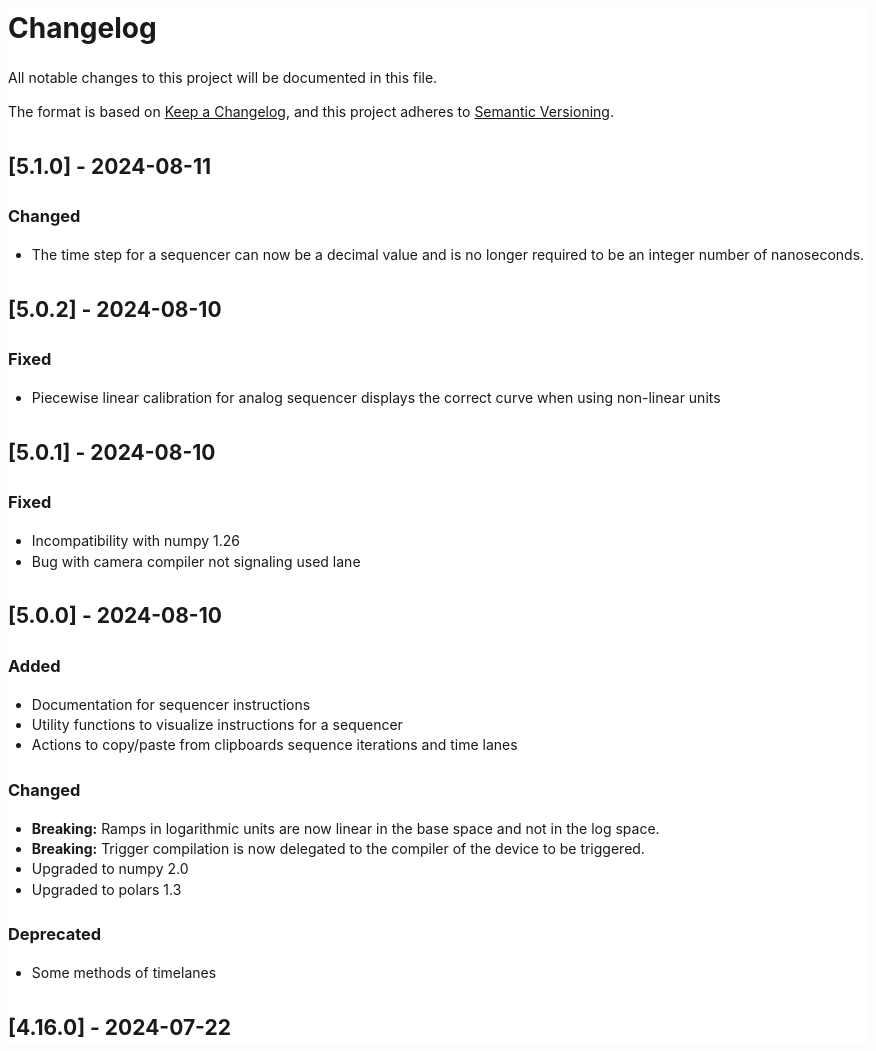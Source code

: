 # Changelog

All notable changes to this project will be documented in this file.

The format is based on [Keep a Changelog](https://keepachangelog.com/en/1.0.0/),
and this project adheres to [Semantic Versioning](https://semver.org/spec/v2.0.0.html).

## [5.1.0] - 2024-08-11

### Changed

- The time step for a sequencer can now be a decimal value and is no longer required to be an integer number of nanoseconds.

## [5.0.2] - 2024-08-10

### Fixed

- Piecewise linear calibration for analog sequencer displays the correct curve when using non-linear units

## [5.0.1] - 2024-08-10

### Fixed

- Incompatibility with numpy 1.26
- Bug with camera compiler not signaling used lane

## [5.0.0] - 2024-08-10

### Added

- Documentation for sequencer instructions
- Utility functions to visualize instructions for a sequencer
- Actions to copy/paste from clipboards sequence iterations and time lanes

### Changed

- **Breaking:** Ramps in logarithmic units are now linear in the base space and not in the log space.
- **Breaking:** Trigger compilation is now delegated to the compiler of the device to be triggered.
- Upgraded to numpy 2.0
- Upgraded to polars 1.3


### Deprecated

- Some methods of timelanes

## [4.16.0] - 2024-07-22
